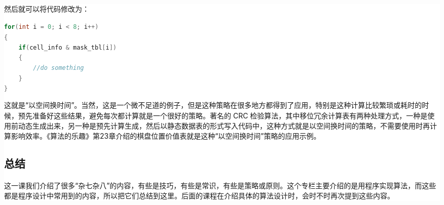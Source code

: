 然后就可以将代码修改为：

```c++
for(int i = 0; i < 8; i++)
{
    if(cell_info & mask_tbl[i])
    {
        //do something
    }
}
```

这就是“以空间换时间”。当然，这是一个微不足道的例子，但是这种策略在很多地方都得到了应用，特别是这种计算比较繁琐或耗时的时候，预先准备好这些结果，避免每次都计算就是一个很好的策略。著名的 CRC 检验算法，其中移位冗余计算表有两种处理方式，一种是使用前动态生成出来，另一种是预先计算生成，然后以静态数据表的形式写入代码中，这种方式就是以空间换时间的策略，不需要使用时再计算影响效率。《算法的乐趣》第23章介绍的棋盘位置价值表就是这种“以空间换时间”策略的应用示例。

## 总结

这一课我们介绍了很多“杂七杂八”的内容，有些是技巧，有些是常识，有些是策略或原则。这个专栏主要介绍的是用程序实现算法，而这些都是程序设计中常用到的内容，所以把它们总结到这里。后面的课程在介绍具体的算法设计时，会时不时再次提到这些内容。
